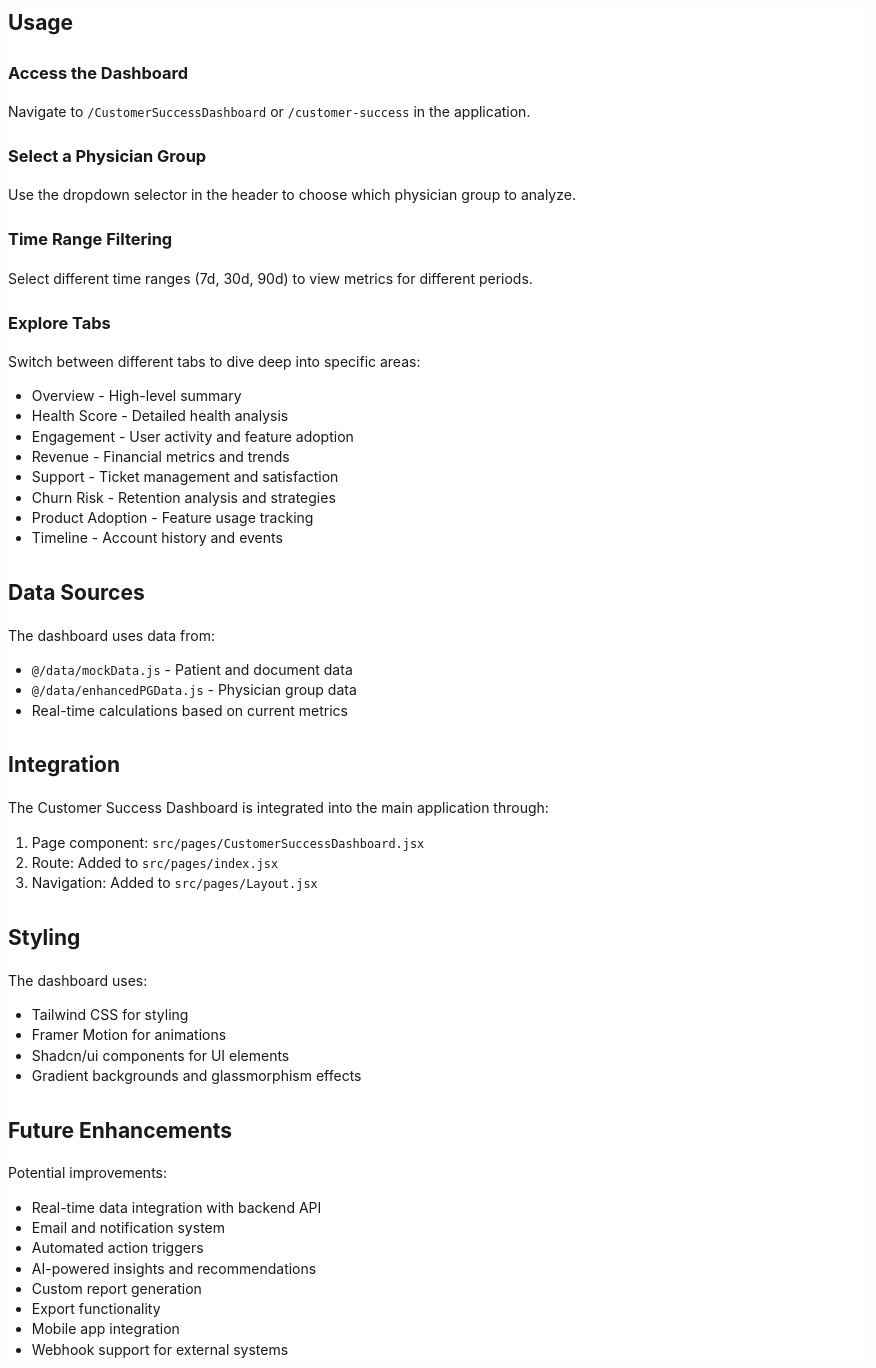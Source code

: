 ## Usage

### Access the Dashboard
Navigate to `/CustomerSuccessDashboard` or `/customer-success` in the application.

### Select a Physician Group
Use the dropdown selector in the header to choose which physician group to analyze.

### Time Range Filtering
Select different time ranges (7d, 30d, 90d) to view metrics for different periods.

### Explore Tabs
Switch between different tabs to dive deep into specific areas:
- Overview - High-level summary
- Health Score - Detailed health analysis
- Engagement - User activity and feature adoption
- Revenue - Financial metrics and trends
- Support - Ticket management and satisfaction
- Churn Risk - Retention analysis and strategies
- Product Adoption - Feature usage tracking
- Timeline - Account history and events

## Data Sources

The dashboard uses data from:
- `@/data/mockData.js` - Patient and document data
- `@/data/enhancedPGData.js` - Physician group data
- Real-time calculations based on current metrics

## Integration

The Customer Success Dashboard is integrated into the main application through:
1. Page component: `src/pages/CustomerSuccessDashboard.jsx`
2. Route: Added to `src/pages/index.jsx`
3. Navigation: Added to `src/pages/Layout.jsx`

## Styling

The dashboard uses:
- Tailwind CSS for styling
- Framer Motion for animations
- Shadcn/ui components for UI elements
- Gradient backgrounds and glassmorphism effects

## Future Enhancements

Potential improvements:
- Real-time data integration with backend API
- Email and notification system
- Automated action triggers
- AI-powered insights and recommendations
- Custom report generation
- Export functionality
- Mobile app integration
- Webhook support for external systems
